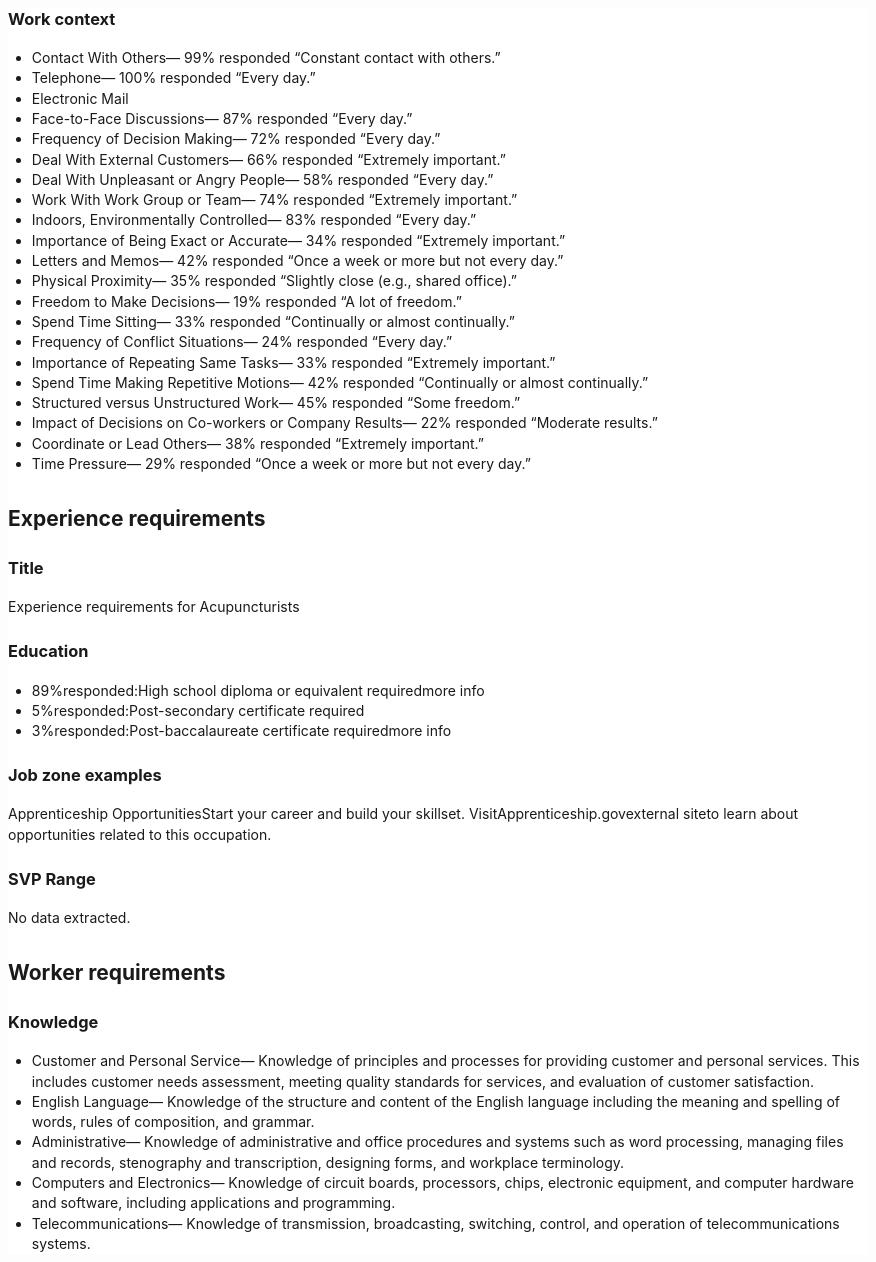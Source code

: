### Work context
- Contact With Others— 99% responded “Constant contact with others.”
- Telephone— 100% responded “Every day.”
- Electronic Mail
- Face-to-Face Discussions— 87% responded “Every day.”
- Frequency of Decision Making— 72% responded “Every day.”
- Deal With External Customers— 66% responded “Extremely important.”
- Deal With Unpleasant or Angry People— 58% responded “Every day.”
- Work With Work Group or Team— 74% responded “Extremely important.”
- Indoors, Environmentally Controlled— 83% responded “Every day.”
- Importance of Being Exact or Accurate— 34% responded “Extremely important.”
- Letters and Memos— 42% responded “Once a week or more but not every day.”
- Physical Proximity— 35% responded “Slightly close (e.g., shared office).”
- Freedom to Make Decisions— 19% responded “A lot of freedom.”
- Spend Time Sitting— 33% responded “Continually or almost continually.”
- Frequency of Conflict Situations— 24% responded “Every day.”
- Importance of Repeating Same Tasks— 33% responded “Extremely important.”
- Spend Time Making Repetitive Motions— 42% responded “Continually or almost continually.”
- Structured versus Unstructured Work— 45% responded “Some freedom.”
- Impact of Decisions on Co-workers or Company Results— 22% responded “Moderate results.”
- Coordinate or Lead Others— 38% responded “Extremely important.”
- Time Pressure— 29% responded “Once a week or more but not every day.”

## Experience requirements
### Title
Experience requirements for Acupuncturists

### Education
- 89%responded:High school diploma or equivalent requiredmore info
- 5%responded:Post-secondary certificate required
- 3%responded:Post-baccalaureate certificate requiredmore info

### Job zone examples
Apprenticeship OpportunitiesStart your career and build your skillset. VisitApprenticeship.govexternal siteto learn about opportunities related to this occupation.

### SVP Range
No data extracted.

## Worker requirements
### Knowledge
- Customer and Personal Service— Knowledge of principles and processes for providing customer and personal services. This includes customer needs assessment, meeting quality standards for services, and evaluation of customer satisfaction.
- English Language— Knowledge of the structure and content of the English language including the meaning and spelling of words, rules of composition, and grammar.
- Administrative— Knowledge of administrative and office procedures and systems such as word processing, managing files and records, stenography and transcription, designing forms, and workplace terminology.
- Computers and Electronics— Knowledge of circuit boards, processors, chips, electronic equipment, and computer hardware and software, including applications and programming.
- Telecommunications— Knowledge of transmission, broadcasting, switching, control, and operation of telecommunications systems.
